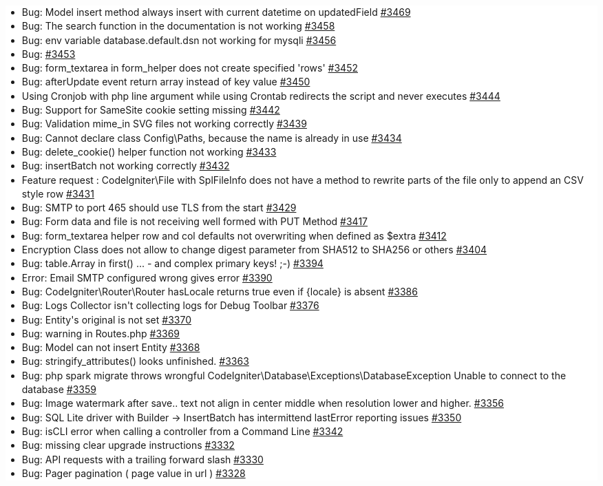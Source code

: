 - Bug: Model insert method always insert with current datetime on updatedField [\#3469](https://github.com/codeigniter4/CodeIgniter4/issues/3469)
- Bug: The search function in the documentation is not working [\#3458](https://github.com/codeigniter4/CodeIgniter4/issues/3458)
- Bug: env variable database.default.dsn not working for mysqli [\#3456](https://github.com/codeigniter4/CodeIgniter4/issues/3456)
- Bug:  [\#3453](https://github.com/codeigniter4/CodeIgniter4/issues/3453)
- Bug: form\_textarea in form\_helper does not create specified 'rows' [\#3452](https://github.com/codeigniter4/CodeIgniter4/issues/3452)
- Bug: afterUpdate event return array instead of key value [\#3450](https://github.com/codeigniter4/CodeIgniter4/issues/3450)
- Using Cronjob with php line argument while using Crontab redirects the script and never executes [\#3444](https://github.com/codeigniter4/CodeIgniter4/issues/3444)
- Bug: Support for SameSite cookie setting missing [\#3442](https://github.com/codeigniter4/CodeIgniter4/issues/3442)
- Bug: Validation mime\_in SVG files not working correctly [\#3439](https://github.com/codeigniter4/CodeIgniter4/issues/3439)
- Bug: Cannot declare class Config\Paths, because the name is already in use [\#3434](https://github.com/codeigniter4/CodeIgniter4/issues/3434)
- Bug: delete\_cookie\(\) helper function not working [\#3433](https://github.com/codeigniter4/CodeIgniter4/issues/3433)
- Bug: insertBatch not working correctly [\#3432](https://github.com/codeigniter4/CodeIgniter4/issues/3432)
- Feature request : CodeIgniter\File with SplFileInfo does not have a method to rewrite parts of the file only to append an CSV style row [\#3431](https://github.com/codeigniter4/CodeIgniter4/issues/3431)
- Bug: SMTP to port 465 should use TLS from the start [\#3429](https://github.com/codeigniter4/CodeIgniter4/issues/3429)
- Bug: Form data and file is not receiving well formed with PUT Method [\#3417](https://github.com/codeigniter4/CodeIgniter4/issues/3417)
- Bug: form\_textarea helper row and col defaults not overwriting when defined as $extra [\#3412](https://github.com/codeigniter4/CodeIgniter4/issues/3412)
- Encryption Class does not allow to change digest parameter from SHA512 to SHA256 or others [\#3404](https://github.com/codeigniter4/CodeIgniter4/issues/3404)
- Bug:  table.Array in first\(\) ... - and complex primary keys! ;-\) [\#3394](https://github.com/codeigniter4/CodeIgniter4/issues/3394)
- Error: Email SMTP configured wrong gives error [\#3390](https://github.com/codeigniter4/CodeIgniter4/issues/3390)
- Bug: CodeIgniter\Router\Router hasLocale returns true even if {locale} is absent [\#3386](https://github.com/codeigniter4/CodeIgniter4/issues/3386)
- Bug: Logs Collector isn't collecting logs for Debug Toolbar [\#3376](https://github.com/codeigniter4/CodeIgniter4/issues/3376)
- Bug: Entity's original is not set [\#3370](https://github.com/codeigniter4/CodeIgniter4/issues/3370)
- Bug: warning in Routes.php [\#3369](https://github.com/codeigniter4/CodeIgniter4/issues/3369)
- Bug: Model can not insert Entity [\#3368](https://github.com/codeigniter4/CodeIgniter4/issues/3368)
- Bug: stringify\_attributes\(\) looks unfinished. [\#3363](https://github.com/codeigniter4/CodeIgniter4/issues/3363)
- Bug: php spark migrate throws wrongful CodeIgniter\Database\Exceptions\DatabaseException Unable to connect to the database [\#3359](https://github.com/codeigniter4/CodeIgniter4/issues/3359)
- Bug: Image watermark after save.. text not align in center  middle when resolution lower and higher. [\#3356](https://github.com/codeigniter4/CodeIgniter4/issues/3356)
- Bug: SQL Lite driver with Builder -\> InsertBatch has intermittend lastError reporting issues [\#3350](https://github.com/codeigniter4/CodeIgniter4/issues/3350)
- Bug: isCLI error when calling a controller from a Command Line [\#3342](https://github.com/codeigniter4/CodeIgniter4/issues/3342)
- Bug: missing clear upgrade instructions [\#3332](https://github.com/codeigniter4/CodeIgniter4/issues/3332)
- Bug: API requests with a trailing forward slash [\#3330](https://github.com/codeigniter4/CodeIgniter4/issues/3330)
- Bug: Pager pagination \( page value in url \) [\#3328](https://github.com/codeigniter4/CodeIgniter4/issues/3328)